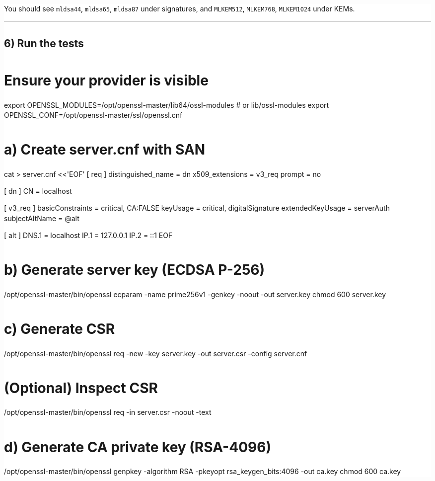 You should see `mldsa44`, `mldsa65`, `mldsa87` under signatures, and `MLKEM512`, `MLKEM768`, `MLKEM1024` under KEMs.

---

## 6) Run the tests
# Ensure your provider is visible
export OPENSSL_MODULES=/opt/openssl-master/lib64/ossl-modules   # or lib/ossl-modules
export OPENSSL_CONF=/opt/openssl-master/ssl/openssl.cnf

# a) Create server.cnf with SAN
cat > server.cnf <<'EOF'
[ req ]
distinguished_name = dn
x509_extensions = v3_req
prompt = no

[ dn ]
CN = localhost

[ v3_req ]
basicConstraints = critical, CA:FALSE
keyUsage = critical, digitalSignature
extendedKeyUsage = serverAuth
subjectAltName = @alt

[ alt ]
DNS.1 = localhost
IP.1  = 127.0.0.1
IP.2  = ::1
EOF

# b) Generate server key (ECDSA P-256)
/opt/openssl-master/bin/openssl ecparam -name prime256v1 -genkey -noout -out server.key
chmod 600 server.key

# c) Generate CSR
/opt/openssl-master/bin/openssl req -new -key server.key -out server.csr -config server.cnf
# (Optional) Inspect CSR
/opt/openssl-master/bin/openssl req -in server.csr -noout -text

# d) Generate CA private key (RSA-4096)
/opt/openssl-master/bin/openssl genpkey -algorithm RSA -pkeyopt rsa_keygen_bits:4096 -out ca.key
chmod 600 ca.key
